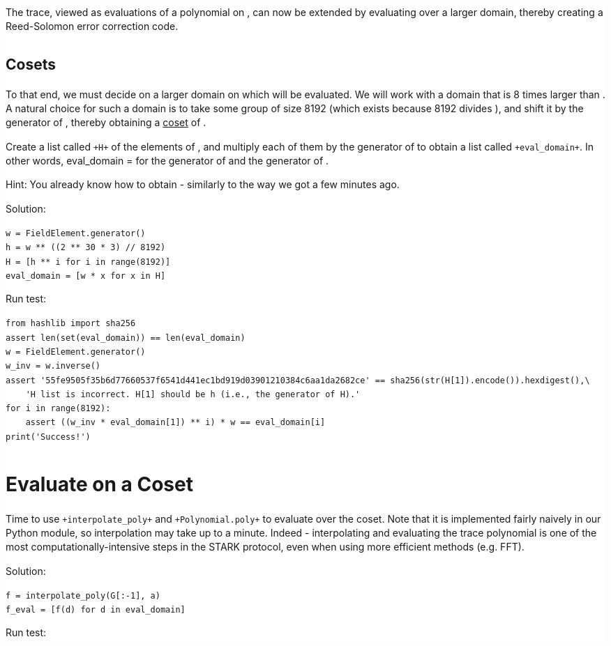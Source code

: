 The trace, viewed as evaluations of a polynomial on , can now be
extended by evaluating over a larger domain, thereby creating a
Reed-Solomon error correction code.

## Cosets

To that end, we must decide on a larger domain on which will be
evaluated. We will work with a domain that is 8 times larger than . A
natural choice for such a domain is to take some group of size 8192
(which exists because 8192 divides ), and shift it by the generator of ,
thereby obtaining a [coset](https://en.wikipedia.org/wiki/Coset) of .

Create a list called `+H+` of the elements of , and multiply each of
them by the generator of to obtain a list called `+eval_domain+`. In
other words, eval\_domain = for the generator of and the generator of .

Hint: You already know how to obtain - similarly to the way we got a few
minutes ago.

Solution:

    w = FieldElement.generator()
    h = w ** ((2 ** 30 * 3) // 8192)
    H = [h ** i for i in range(8192)]
    eval_domain = [w * x for x in H]

Run test:

    from hashlib import sha256
    assert len(set(eval_domain)) == len(eval_domain)
    w = FieldElement.generator()
    w_inv = w.inverse()
    assert '55fe9505f35b6d77660537f6541d441ec1bd919d03901210384c6aa1da2682ce' == sha256(str(H[1]).encode()).hexdigest(),\
        'H list is incorrect. H[1] should be h (i.e., the generator of H).'
    for i in range(8192):
        assert ((w_inv * eval_domain[1]) ** i) * w == eval_domain[i]
    print('Success!')

# Evaluate on a Coset

Time to use `+interpolate_poly+` and `+Polynomial.poly+` to evaluate
over the coset. Note that it is implemented fairly naively in our Python
module, so interpolation may take up to a minute. Indeed - interpolating
and evaluating the trace polynomial is one of the most
computationally-intensive steps in the STARK protocol, even when using
more efficient methods (e.g. FFT).

Solution:

    f = interpolate_poly(G[:-1], a)
    f_eval = [f(d) for d in eval_domain]

Run test:
